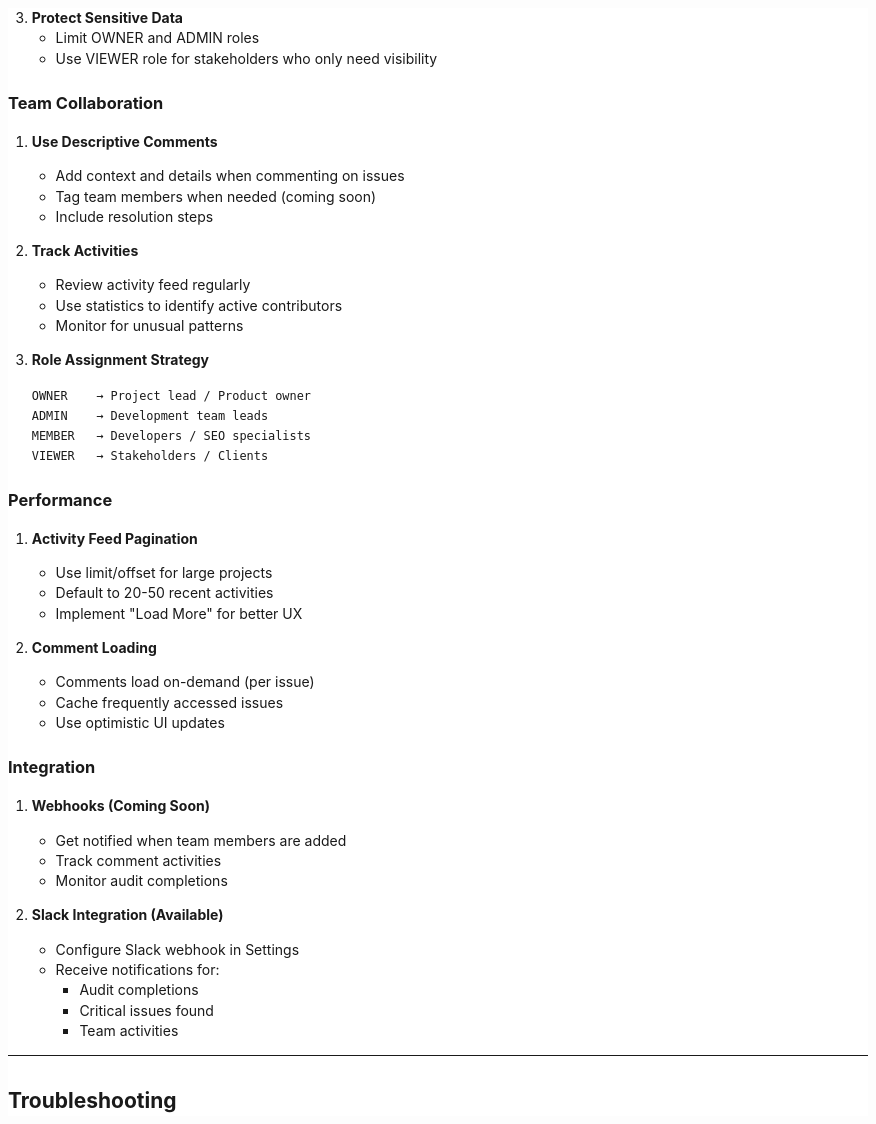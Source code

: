 3. **Protect Sensitive Data**
   - Limit OWNER and ADMIN roles
   - Use VIEWER role for stakeholders who only need visibility

### Team Collaboration

1. **Use Descriptive Comments**
   - Add context and details when commenting on issues
   - Tag team members when needed (coming soon)
   - Include resolution steps

2. **Track Activities**
   - Review activity feed regularly
   - Use statistics to identify active contributors
   - Monitor for unusual patterns

3. **Role Assignment Strategy**
   ```
   OWNER    → Project lead / Product owner
   ADMIN    → Development team leads
   MEMBER   → Developers / SEO specialists
   VIEWER   → Stakeholders / Clients
   ```

### Performance

1. **Activity Feed Pagination**
   - Use limit/offset for large projects
   - Default to 20-50 recent activities
   - Implement "Load More" for better UX

2. **Comment Loading**
   - Comments load on-demand (per issue)
   - Cache frequently accessed issues
   - Use optimistic UI updates

### Integration

1. **Webhooks (Coming Soon)**
   - Get notified when team members are added
   - Track comment activities
   - Monitor audit completions

2. **Slack Integration (Available)**
   - Configure Slack webhook in Settings
   - Receive notifications for:
     - Audit completions
     - Critical issues found
     - Team activities

---

## Troubleshooting
